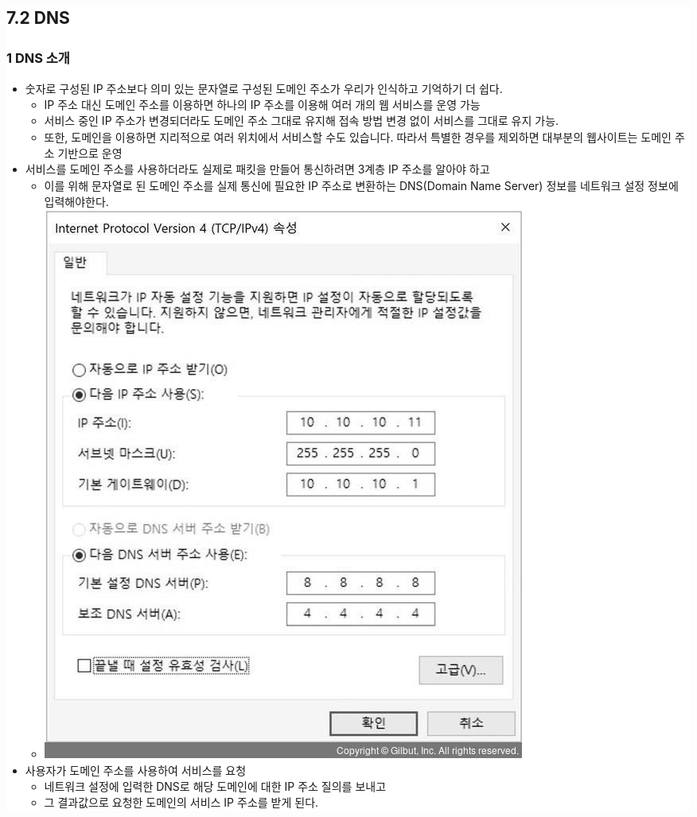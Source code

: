 ## 7.2 DNS

### 1 DNS 소개

- 숫자로 구성된 IP 주소보다 의미 있는 문자열로 구성된 도메인 주소가 우리가 인식하고 기억하기 더 쉽다.
  - IP 주소 대신 도메인 주소를 이용하면 하나의 IP 주소를 이용해 여러 개의 웹 서비스를 운영 가능
  -  서비스 중인 IP 주소가 변경되더라도 도메인 주소 그대로 유지해 접속 방법 변경 없이 서비스를 그대로 유지 가능. 
  - 또한, 도메인을 이용하면 지리적으로 여러 위치에서 서비스할 수도 있습니다. 따라서 특별한 경우를 제외하면 대부분의 웹사이트는 도메인 주소 기반으로 운영
- 서비스를 도메인 주소를 사용하더라도 실제로 패킷을 만들어 통신하려면 3계층 IP 주소를 알아야 하고 
  - 이를 위해 문자열로 된 도메인 주소를 실제 통신에 필요한 IP 주소로 변환하는 DNS(Domain Name Server) 정보를 네트워크 설정 정보에 입력해야한다.
  - ![img](07_통신을도와주는네트워크주요기술.assets/226.jpg)
- 사용자가 도메인 주소를 사용하여 서비스를 요청
  -  네트워크 설정에 입력한 DNS로 해당 도메인에 대한 IP 주소 질의를 보내고 
  - 그 결과값으로 요청한 도메인의 서비스 IP 주소를 받게 된다.